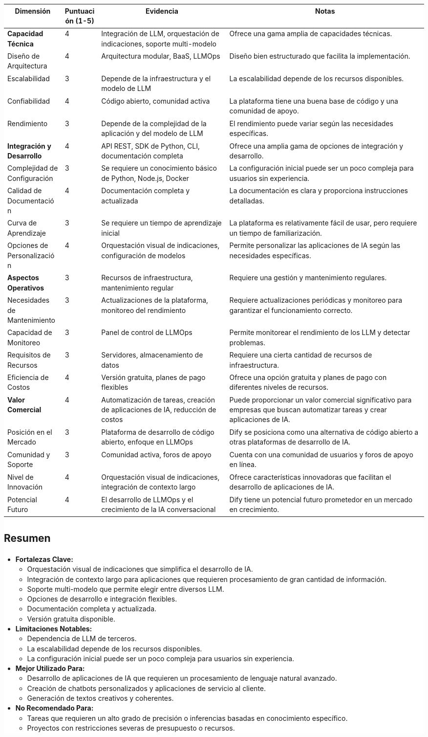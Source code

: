 | Dimensión | Puntuación (1-5) | Evidencia | Notas |
|-----------|------------------|-----------|-------|
| **Capacidad Técnica** | 4 | Integración de LLM, orquestación de indicaciones, soporte multi-modelo | Ofrece una gama amplia de capacidades técnicas. |
| Diseño de Arquitectura | 4 | Arquitectura modular, BaaS, LLMOps | Diseño bien estructurado que facilita la implementación. |
| Escalabilidad | 3 | Depende de la infraestructura y el modelo de LLM | La escalabilidad depende de los recursos disponibles. |
| Confiabilidad | 4 | Código abierto, comunidad activa | La plataforma tiene una buena base de código y una comunidad de apoyo. |
| Rendimiento | 3 | Depende de la complejidad de la aplicación y del modelo de LLM | El rendimiento puede variar según las necesidades específicas. |
| **Integración y Desarrollo** | 4 | API REST, SDK de Python, CLI, documentación completa | Ofrece una amplia gama de opciones de integración y desarrollo. |
| Complejidad de Configuración | 3 | Se requiere un conocimiento básico de Python, Node.js, Docker | La configuración inicial puede ser un poco compleja para usuarios sin experiencia. |
| Calidad de Documentación | 4 | Documentación completa y actualizada | La documentación es clara y proporciona instrucciones detalladas. |
| Curva de Aprendizaje | 3 | Se requiere un tiempo de aprendizaje inicial | La plataforma es relativamente fácil de usar, pero requiere un tiempo de familiarización. |
| Opciones de Personalización | 4 | Orquestación visual de indicaciones, configuración de modelos | Permite personalizar las aplicaciones de IA según las necesidades específicas. |
| **Aspectos Operativos** | 3 | Recursos de infraestructura, mantenimiento regular | Requiere una gestión y mantenimiento regulares. |
| Necesidades de Mantenimiento | 3 | Actualizaciones de la plataforma, monitoreo del rendimiento | Requiere actualizaciones periódicas y monitoreo para garantizar el funcionamiento correcto. |
| Capacidad de Monitoreo | 3 | Panel de control de LLMOps | Permite monitorear el rendimiento de los LLM y detectar problemas. |
| Requisitos de Recursos | 3 | Servidores, almacenamiento de datos | Requiere una cierta cantidad de recursos de infraestructura. |
| Eficiencia de Costos | 4 | Versión gratuita, planes de pago flexibles | Ofrece una opción gratuita y planes de pago con diferentes niveles de recursos. |
| **Valor Comercial** | 4 | Automatización de tareas, creación de aplicaciones de IA, reducción de costos | Puede proporcionar un valor comercial significativo para empresas que buscan automatizar tareas y crear aplicaciones de IA. |
| Posición en el Mercado | 3 | Plataforma de desarrollo de código abierto, enfoque en LLMOps | Dify se posiciona como una alternativa de código abierto a otras plataformas de desarrollo de IA. |
| Comunidad y Soporte | 3 | Comunidad activa, foros de apoyo | Cuenta con una comunidad de usuarios y foros de apoyo en línea. |
| Nivel de Innovación | 4 | Orquestación visual de indicaciones, integración de contexto largo | Ofrece características innovadoras que facilitan el desarrollo de aplicaciones de IA. |
| Potencial Futuro | 4 | El desarrollo de LLMOps y el crecimiento de la IA conversacional | Dify tiene un potencial futuro prometedor en un mercado en crecimiento. |

## Resumen

- **Fortalezas Clave:** 
    - Orquestación visual de indicaciones que simplifica el desarrollo de IA.
    - Integración de contexto largo para aplicaciones que requieren procesamiento de gran cantidad de información.
    - Soporte multi-modelo que permite elegir entre diversos LLM.
    - Opciones de desarrollo e integración flexibles.
    - Documentación completa y actualizada.
    - Versión gratuita disponible.
- **Limitaciones Notables:** 
    - Dependencia de LLM de terceros.
    - La escalabilidad depende de los recursos disponibles.
    - La configuración inicial puede ser un poco compleja para usuarios sin experiencia.
- **Mejor Utilizado Para:**
    - Desarrollo de aplicaciones de IA que requieren un procesamiento de lenguaje natural avanzado.
    - Creación de chatbots personalizados y aplicaciones de servicio al cliente.
    - Generación de textos creativos y coherentes.
- **No Recomendado Para:**
    - Tareas que requieren un alto grado de precisión o inferencias basadas en conocimiento específico.
    - Proyectos con restricciones severas de presupuesto o recursos.
